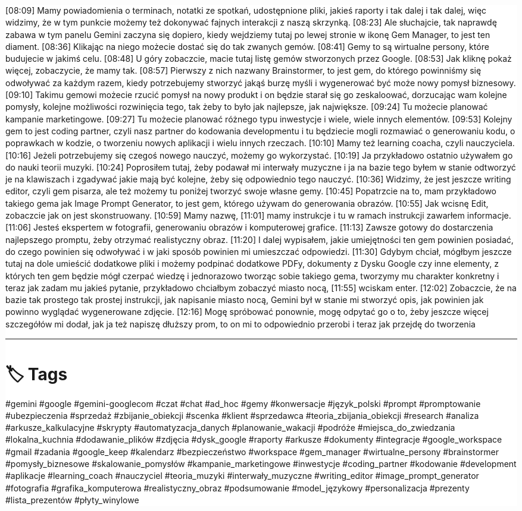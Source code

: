 [08:09] Mamy powiadomienia o terminach, notatki ze spotkań, udostępnione pliki, jakieś raporty i tak dalej i tak dalej, więc widzimy, że w tym punkcie możemy też dokonywać fajnych interakcji z naszą skrzynką.
[08:23] Ale słuchajcie, tak naprawdę zabawa w tym panelu Gemini zaczyna się dopiero, kiedy wejdziemy tutaj po lewej stronie w ikonę Gem Manager, to jest ten diament.
[08:36] Klikając na niego możecie dostać się do tak zwanych gemów.
[08:41] Gemy to są wirtualne persony, które budujecie w jakimś celu.
[08:48] U góry zobaczcie, macie tutaj listę gemów stworzonych przez Google.
[08:53] Jak kliknę pokaż więcej, zobaczycie, że mamy tak.
[08:57] Pierwszy z nich nazwany Brainstormer, to jest gem, do którego powinniśmy się odwoływać za każdym razem, kiedy potrzebujemy stworzyć jakąś burzę myśli i wygenerować być może nowy pomysł biznesowy.
[09:10] Takimu gemowi możecie rzucić pomysł na nowy produkt i on będzie starał się go zeskaloować, dorzucając wam kolejne pomysły, kolejne możliwości rozwinięcia tego, tak żeby to było jak najlepsze, jak największe.
[09:24] Tu możecie planować kampanie marketingowe.
[09:27] Tu możecie planować różnego typu inwestycje i wiele, wiele innych elementów.
[09:53] Kolejny gem to jest coding partner, czyli nasz partner do kodowania developmentu i tu będziecie mogli rozmawiać o generowaniu kodu, o poprawkach w kodzie, o tworzeniu nowych aplikacji i wielu innych rzeczach.
[10:10] Mamy też learning coacha, czyli nauczyciela.
[10:16] Jeżeli potrzebujemy się czegoś nowego nauczyć, możemy go wykorzystać.
[10:19] Ja przykładowo ostatnio używałem go do nauki teorii muzyki.
[10:24] Poprosiłem tutaj, żeby podawał mi interwały muzyczne i ja na bazie tego byłem w stanie odtworzyć je na klawiszach i zgadywać jakie mają być kolejne, żeby się odpowiednio tego nauczyć.
[10:36] Widzimy, że jest jeszcze writing editor, czyli gem pisarza, ale też możemy tu poniżej tworzyć swoje własne gemy.
[10:45] Popatrzcie na to, mam przykładowo takiego gema jak Image Prompt Generator, to jest gem, którego używam do generowania obrazów.
[10:55] Jak wcisnę Edit, zobaczcie jak on jest skonstruowany.
[10:59] Mamy nazwę,
[11:01] mamy instrukcje i tu w ramach instrukcji zawarłem informacje.
[11:06] Jesteś ekspertem w fotografii, generowaniu obrazów i komputerowej grafice.
[11:13] Zawsze gotowy do dostarczenia najlepszego promptu, żeby otrzymać realistyczny obraz.
[11:20] I dalej wypisałem, jakie umiejętności ten gem powinien posiadać, do czego powinien się odwoływać i w jaki sposób powinien mi umieszczać odpowiedzi.
[11:30] Gdybym chciał, mógłbym jeszcze tutaj na dole umieścić dodatkowe pliki i możemy podpinać dodatkowe PDFy, dokumenty z Dysku Google czy inne elementy, z których ten gem będzie mógł czerpać wiedzę i jednorazowo tworząc sobie takiego gema, tworzymy mu charakter konkretny i teraz jak zadam mu jakieś pytanie, przykładowo chciałbym zobaczyć miasto nocą,
[11:55] wciskam enter.
[12:02] Zobaczcie, że na bazie tak prostego tak prostej instrukcji, jak napisanie miasto nocą, Gemini był w stanie mi stworzyć opis, jak powinien jak powinno wyglądać wygenerowane zdjęcie.
[12:16] Mogę spróbować ponownie, mogę odpytać go o to, żeby jeszcze więcej szczegółów mi dodał, jak ja też napiszę dłuższy prom, to on mi to odpowiednio przerobi i teraz jak przejdę do tworzenia

___
# 🏷️ Tags
#gemini #google #gemini-googlecom #czat #chat #ad_hoc #gemy #konwersacje #język_polski #prompt #promptowanie #ubezpieczenia #sprzedaż #zbijanie_obiekcji #scenka #klient #sprzedawca #teoria_zbijania_obiekcji #research #analiza #arkusze_kalkulacyjne #skrypty #automatyzacja_danych #planowanie_wakacji #podróże #miejsca_do_zwiedzania #lokalna_kuchnia #dodawanie_plików #zdjęcia #dysk_google #raporty #arkusze #dokumenty #integracje #google_workspace #gmail #zadania #google_keep #kalendarz #bezpieczeństwo #workspace #gem_manager #wirtualne_persony #brainstormer #pomysły_biznesowe #skalowanie_pomysłów #kampanie_marketingowe #inwestycje #coding_partner #kodowanie #development #aplikacje #learning_coach #nauczyciel #teoria_muzyki #interwały_muzyczne #writing_editor #image_prompt_generator #fotografia #grafika_komputerowa #realistyczny_obraz #podsumowanie #model_językowy #personalizacja #prezenty #lista_prezentów #płyty_winylowe
